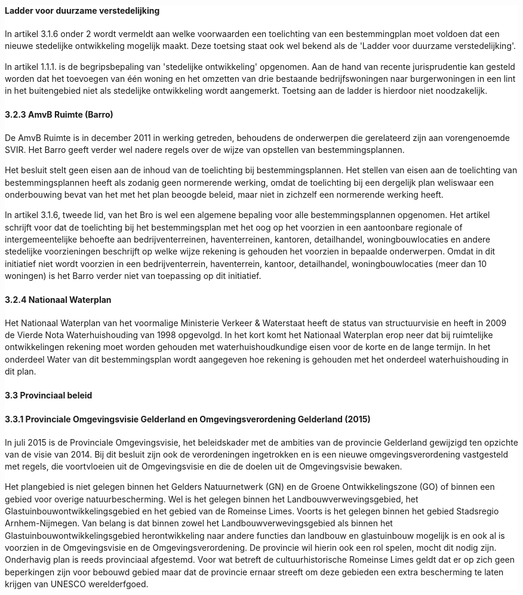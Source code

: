 #### Ladder voor duurzame verstedelijking

In artikel 3.1.6 onder 2 wordt vermeldt aan welke voorwaarden een toelichting van een bestemmingplan moet voldoen dat een nieuwe stedelijke ontwikkeling mogelijk maakt. Deze toetsing staat ook wel bekend als de 'Ladder voor duurzame verstedelijking'.

In artikel 1.1.1. is de begripsbepaling van 'stedelijke ontwikkeling' opgenomen. Aan de hand van recente jurisprudentie kan gesteld worden dat het toevoegen van één woning en het omzetten van drie bestaande bedrijfswoningen naar burgerwoningen in een lint in het buitengebied niet als stedelijke ontwikkeling wordt aangemerkt. Toetsing aan de ladder is hierdoor niet noodzakelijk.

#### 3.2.3 AmvB Ruimte (Barro)

De AmvB Ruimte is in december 2011 in werking getreden, behoudens de onderwerpen die gerelateerd zijn aan vorengenoemde SVIR. Het Barro geeft verder wel nadere regels over de wijze van opstellen van bestemmingsplannen.

Het besluit stelt geen eisen aan de inhoud van de toelichting bij bestemmingsplannen. Het stellen van eisen aan de toelichting van bestemmingsplannen heeft als zodanig geen normerende werking, omdat de toelichting bij een dergelijk plan weliswaar een onderbouwing bevat van het met het plan beoogde beleid, maar niet in zichzelf een normerende werking heeft.

In artikel 3.1.6, tweede lid, van het Bro is wel een algemene bepaling voor alle bestemmingsplannen opgenomen. Het artikel schrijft voor dat de toelichting bij het bestemmingsplan met het oog op het voorzien in een aantoonbare regionale of intergemeentelijke behoefte aan bedrijventerreinen, haventerreinen, kantoren, detailhandel, woningbouwlocaties en andere stedelijke voorzieningen beschrijft op welke wijze rekening is gehouden het voorzien in bepaalde onderwerpen. Omdat in dit initiatief niet wordt voorzien in een bedrijventerrein, haventerrein, kantoor, detailhandel, woningbouwlocaties (meer dan 10 woningen) is het Barro verder niet van toepassing op dit initiatief.

#### 3.2.4 Nationaal Waterplan

Het Nationaal Waterplan van het voormalige Ministerie Verkeer & Waterstaat heeft de status van structuurvisie en heeft in 2009 de Vierde Nota Waterhuishouding van 1998 opgevolgd. In het kort komt het Nationaal Waterplan erop neer dat bij ruimtelijke ontwikkelingen rekening moet worden gehouden met waterhuishoudkundige eisen voor de korte en de lange termijn. In het onderdeel Water van dit bestemmingsplan wordt aangegeven hoe rekening is gehouden met het onderdeel waterhuishouding in dit plan.

#### 3.3 Provinciaal beleid

#### 3.3.1 Provinciale Omgevingsvisie Gelderland en Omgevingsverordening Gelderland (2015)

In juli 2015 is de Provinciale Omgevingsvisie, het beleidskader met de ambities van de provincie Gelderland gewijzigd ten opzichte van de visie van 2014. Bij dit besluit zijn ook de verordeningen ingetrokken en is een nieuwe omgevingsverordening vastgesteld met regels, die voortvloeien uit de Omgevingsvisie en die de doelen uit de Omgevingsvisie bewaken.

Het plangebied is niet gelegen binnen het Gelders Natuurnetwerk (GN) en de Groene Ontwikkelingszone (GO) of binnen een gebied voor overige natuurbescherming. Wel is het gelegen binnen het Landbouwverwevingsgebied, het Glastuinbouwontwikkelingsgebied en het gebied van de Romeinse Limes. Voorts is het gelegen binnen het gebied Stadsregio Arnhem-Nijmegen. Van belang is dat binnen zowel het Landbouwverwevingsgebied als binnen het Glastuinbouwontwikkelingsgebied herontwikkeling naar andere functies dan landbouw en glastuinbouw mogelijk is en ook al is voorzien in de Omgevingsvisie en de Omgevingsverordening. De provincie wil hierin ook een rol spelen, mocht dit nodig zijn. Onderhavig plan is reeds provinciaal afgestemd. Voor wat betreft de cultuurhistorische Romeinse Limes geldt dat er op zich geen beperkingen zijn voor bebouwd gebied maar dat de provincie ernaar streeft om deze gebieden een extra bescherming te laten krijgen van UNESCO werelderfgoed.
